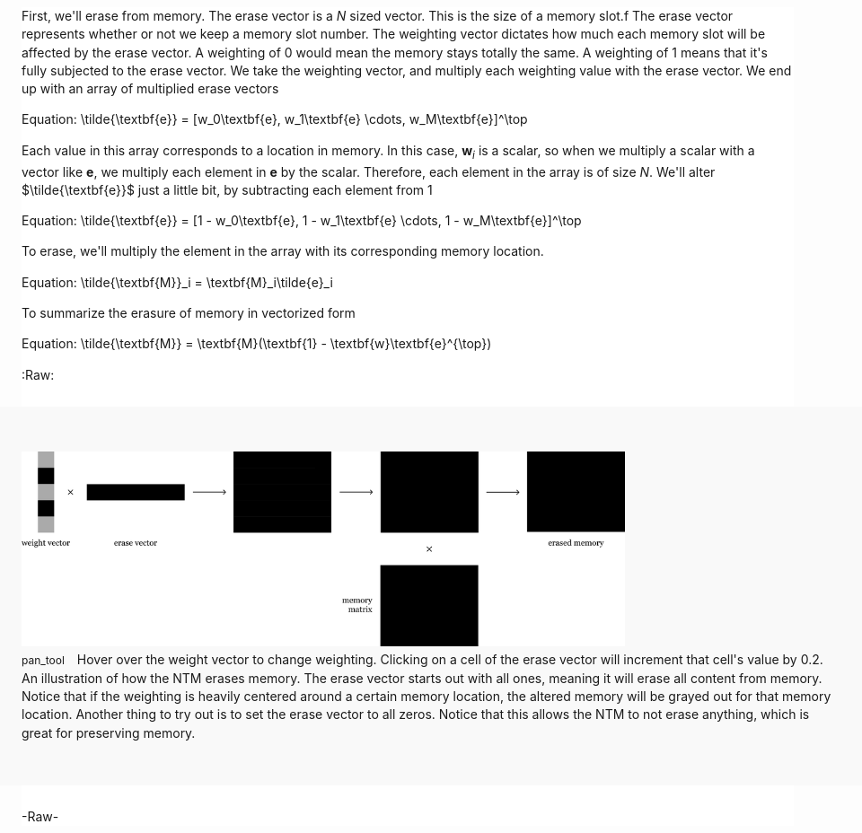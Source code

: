 First, we'll erase from memory. The erase vector is a $N$ sized vector. This is the size of a memory slot.f The erase vector represents whether or not we keep a memory slot number. The weighting vector dictates how much each memory slot will be affected by the erase vector. A weighting of 0 would mean the memory stays totally the same. A weighting of 1 means that it's fully subjected to the erase vector. We take the weighting vector, and multiply each weighting value with the erase vector. We end up with an array of multiplied erase vectors

Equation: \tilde{\textbf{e}} = [w_0\textbf{e}, w_1\textbf{e} \cdots, w_M\textbf{e}]^\top

Each value in this array corresponds to a location in memory. In this case, $\textbf{w}_i$ is a scalar, so when we multiply a scalar with a vector like $\textbf{e}$, we multiply each element in $\textbf{e}$ by the scalar. Therefore, each element in the array is of size $N$. We'll alter $\tilde{\textbf{e}}$ just a little bit, by subtracting each element from 1

Equation: \tilde{\textbf{e}} = [1 - w_0\textbf{e}, 1 - w_1\textbf{e} \cdots, 1 - w_M\textbf{e}]^\top

To erase, we'll multiply the element in the array with its corresponding memory location.

Equation: \tilde{\textbf{M}}_i = \textbf{M}_i\tilde{e}_i

To summarize the erasure of memory in vectorized form

Equation: \tilde{\textbf{M}} = \textbf{M}(\textbf{1} - \textbf{w}\textbf{e}^{\top})

:Raw:
  <div style='background: #f9f9f9; margin-left: -14vw;  margin-top: 25px; margin-bottom: 25px; padding: 50px 50px 5vw 14vw; width: 95vw'>
    <img src='assets/erase.svg' style='height: auto; max-width: 100vw !important; width: 70vw;  background-color: "#aaa"' id='demo-2' onload="SVGInject(this)" class='demo'>
    <div class='demo-description'>
        <span class='material-icons' style='font-size: 12px; margin-right: 10px'>pan_tool</span> Hover over the weight vector to change weighting. Clicking on a cell of the erase vector will increment that cell's value by 0.2. 
    </div>
    <div class='demo-description'>
        An illustration of how the NTM erases memory. The erase vector starts out with all ones, meaning it will erase all content from memory. Notice that if the weighting is heavily centered around a certain memory location, the altered memory will be grayed out for that memory location. Another thing to try out is to set the erase vector to all zeros. Notice that this allows the NTM to not erase anything, which is great for preserving memory.
    </div>
  </div>
-Raw-
